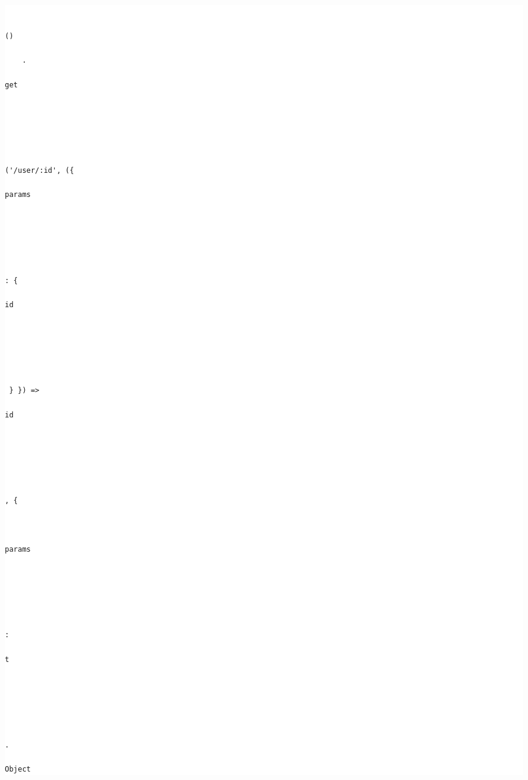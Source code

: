 ```


()

    .

get






('/user/:id', ({ 

params






: { 

id






 } }) => 

id






, {

        

params






: 

t






.

Object
```